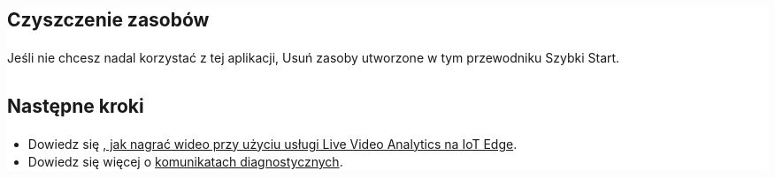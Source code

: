 ## <a name="clean-up-resources"></a>Czyszczenie zasobów

Jeśli nie chcesz nadal korzystać z tej aplikacji, Usuń zasoby utworzone w tym przewodniku Szybki Start.

## <a name="next-steps"></a>Następne kroki

* Dowiedz się [, jak nagrać wideo przy użyciu usługi Live Video Analytics na IoT Edge](continuous-video-recording-tutorial.md).
* Dowiedz się więcej o [komunikatach diagnostycznych](monitoring-logging.md).